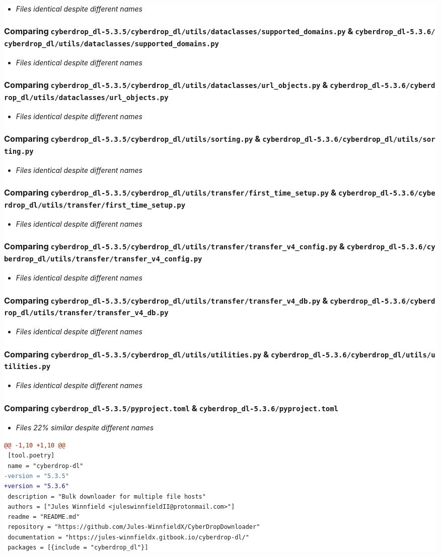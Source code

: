  * *Files identical despite different names*

### Comparing `cyberdrop_dl-5.3.5/cyberdrop_dl/utils/dataclasses/supported_domains.py` & `cyberdrop_dl-5.3.6/cyberdrop_dl/utils/dataclasses/supported_domains.py`

 * *Files identical despite different names*

### Comparing `cyberdrop_dl-5.3.5/cyberdrop_dl/utils/dataclasses/url_objects.py` & `cyberdrop_dl-5.3.6/cyberdrop_dl/utils/dataclasses/url_objects.py`

 * *Files identical despite different names*

### Comparing `cyberdrop_dl-5.3.5/cyberdrop_dl/utils/sorting.py` & `cyberdrop_dl-5.3.6/cyberdrop_dl/utils/sorting.py`

 * *Files identical despite different names*

### Comparing `cyberdrop_dl-5.3.5/cyberdrop_dl/utils/transfer/first_time_setup.py` & `cyberdrop_dl-5.3.6/cyberdrop_dl/utils/transfer/first_time_setup.py`

 * *Files identical despite different names*

### Comparing `cyberdrop_dl-5.3.5/cyberdrop_dl/utils/transfer/transfer_v4_config.py` & `cyberdrop_dl-5.3.6/cyberdrop_dl/utils/transfer/transfer_v4_config.py`

 * *Files identical despite different names*

### Comparing `cyberdrop_dl-5.3.5/cyberdrop_dl/utils/transfer/transfer_v4_db.py` & `cyberdrop_dl-5.3.6/cyberdrop_dl/utils/transfer/transfer_v4_db.py`

 * *Files identical despite different names*

### Comparing `cyberdrop_dl-5.3.5/cyberdrop_dl/utils/utilities.py` & `cyberdrop_dl-5.3.6/cyberdrop_dl/utils/utilities.py`

 * *Files identical despite different names*

### Comparing `cyberdrop_dl-5.3.5/pyproject.toml` & `cyberdrop_dl-5.3.6/pyproject.toml`

 * *Files 22% similar despite different names*

```diff
@@ -1,10 +1,10 @@
 [tool.poetry]
 name = "cyberdrop-dl"
-version = "5.3.5"
+version = "5.3.6"
 description = "Bulk downloader for multiple file hosts"
 authors = ["Jules Winnfield <juleswinnfieldII@protonmail.com>"]
 readme = "README.md"
 repository = "https://github.com/Jules-WinnfieldX/CyberDropDownloader"
 documentation = "https://jules-winnfieldx.gitbook.io/cyberdrop-dl/"
 packages = [{include = "cyberdrop_dl"}]
```
